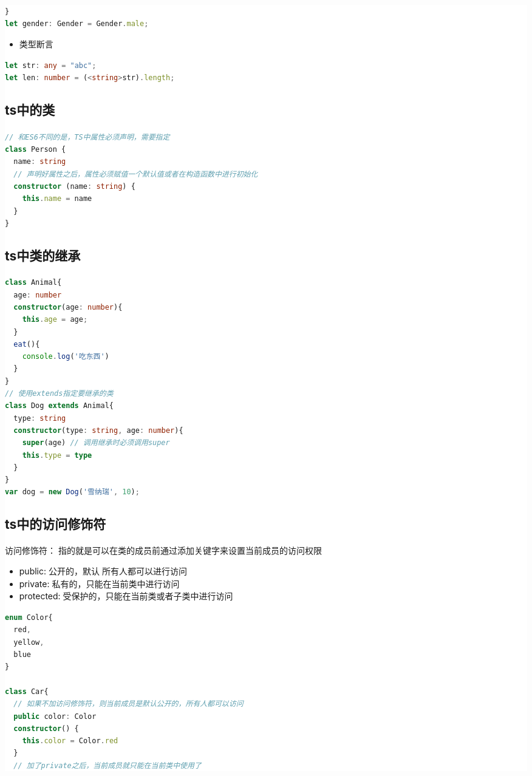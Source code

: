 ```ts
}
let gender: Gender = Gender.male;
```
- 类型断言
```ts
let str: any = "abc";
let len: number = (<string>str).length;
```

## ts中的类
```ts
// 和ES6不同的是，TS中属性必须声明，需要指定
class Person {
  name: string
  // 声明好属性之后，属性必须赋值一个默认值或者在构造函数中进行初始化
  constructor (name: string) {
    this.name = name
  }
}
```

## ts中类的继承
```ts
class Animal{
  age: number
  constructor(age: number){
    this.age = age;
  }
  eat(){
    console.log('吃东西')
  }
}
// 使用extends指定要继承的类
class Dog extends Animal{
  type: string
  constructor(type: string, age: number){
    super(age) // 调用继承时必须调用super
    this.type = type
  }
}
var dog = new Dog('雪纳瑞', 10);
```

## ts中的访问修饰符
访问修饰符： 指的就是可以在类的成员前通过添加关键字来设置当前成员的访问权限
- public: 公开的，默认  所有人都可以进行访问
- private: 私有的，只能在当前类中进行访问
- protected: 受保护的，只能在当前类或者子类中进行访问
```ts
enum Color{
  red,
  yellow,
  blue
}

class Car{
  // 如果不加访问修饰符，则当前成员是默认公开的，所有人都可以访问
  public color: Color
  constructor() {
    this.color = Color.red
  }
  // 加了private之后，当前成员就只能在当前类中使用了
```